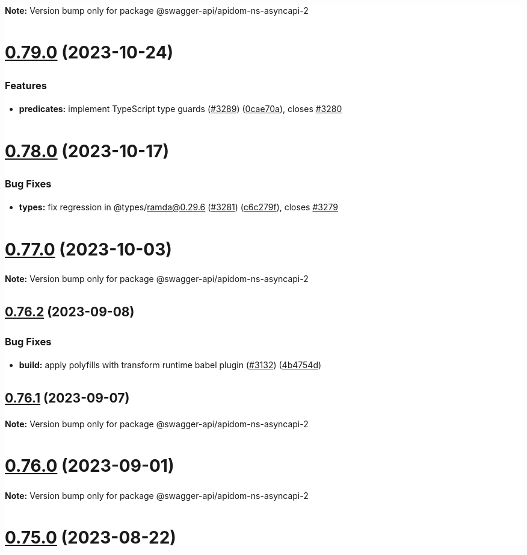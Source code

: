 **Note:** Version bump only for package @swagger-api/apidom-ns-asyncapi-2

# [0.79.0](https://github.com/swagger-api/apidom/compare/v0.78.0...v0.79.0) (2023-10-24)

### Features

- **predicates:** implement TypeScript type guards ([#3289](https://github.com/swagger-api/apidom/issues/3289)) ([0cae70a](https://github.com/swagger-api/apidom/commit/0cae70aa3edc17ecc628c21e30a6b2ac1e992372)), closes [#3280](https://github.com/swagger-api/apidom/issues/3280)

# [0.78.0](https://github.com/swagger-api/apidom/compare/v0.77.0...v0.78.0) (2023-10-17)

### Bug Fixes

- **types:** fix regression in @types/ramda@0.29.6 ([#3281](https://github.com/swagger-api/apidom/issues/3281)) ([c6c279f](https://github.com/swagger-api/apidom/commit/c6c279f526e07b16221d8c00dd0041eeb93e1290)), closes [#3279](https://github.com/swagger-api/apidom/issues/3279)

# [0.77.0](https://github.com/swagger-api/apidom/compare/v0.76.2...v0.77.0) (2023-10-03)

**Note:** Version bump only for package @swagger-api/apidom-ns-asyncapi-2

## [0.76.2](https://github.com/swagger-api/apidom/compare/v0.76.1...v0.76.2) (2023-09-08)

### Bug Fixes

- **build:** apply polyfills with transform runtime babel plugin ([#3132](https://github.com/swagger-api/apidom/issues/3132)) ([4b4754d](https://github.com/swagger-api/apidom/commit/4b4754da33a4a25d47f926c8a14b59cfdfa6b50c))

## [0.76.1](https://github.com/swagger-api/apidom/compare/v0.76.0...v0.76.1) (2023-09-07)

**Note:** Version bump only for package @swagger-api/apidom-ns-asyncapi-2

# [0.76.0](https://github.com/swagger-api/apidom/compare/v0.75.0...v0.76.0) (2023-09-01)

**Note:** Version bump only for package @swagger-api/apidom-ns-asyncapi-2

# [0.75.0](https://github.com/swagger-api/apidom/compare/v0.74.1...v0.75.0) (2023-08-22)
